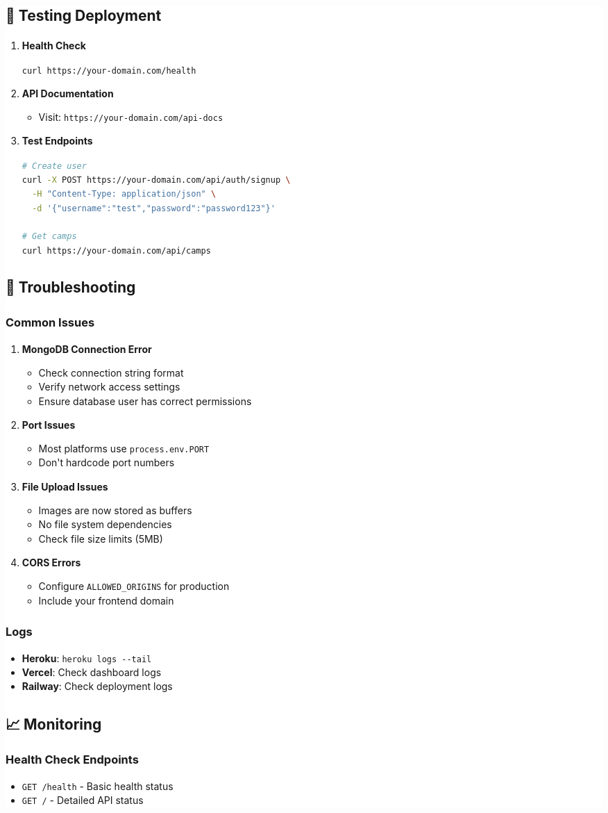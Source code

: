 ## 🧪 Testing Deployment

1. **Health Check**
   ```bash
   curl https://your-domain.com/health
   ```

2. **API Documentation**
   - Visit: `https://your-domain.com/api-docs`

3. **Test Endpoints**
   ```bash
   # Create user
   curl -X POST https://your-domain.com/api/auth/signup \
     -H "Content-Type: application/json" \
     -d '{"username":"test","password":"password123"}'
   
   # Get camps
   curl https://your-domain.com/api/camps
   ```

## 🐛 Troubleshooting

### Common Issues

1. **MongoDB Connection Error**
   - Check connection string format
   - Verify network access settings
   - Ensure database user has correct permissions

2. **Port Issues**
   - Most platforms use `process.env.PORT`
   - Don't hardcode port numbers

3. **File Upload Issues**
   - Images are now stored as buffers
   - No file system dependencies
   - Check file size limits (5MB)

4. **CORS Errors**
   - Configure `ALLOWED_ORIGINS` for production
   - Include your frontend domain

### Logs
- **Heroku**: `heroku logs --tail`
- **Vercel**: Check dashboard logs
- **Railway**: Check deployment logs

## 📈 Monitoring

### Health Check Endpoints
- `GET /health` - Basic health status
- `GET /` - Detailed API status
